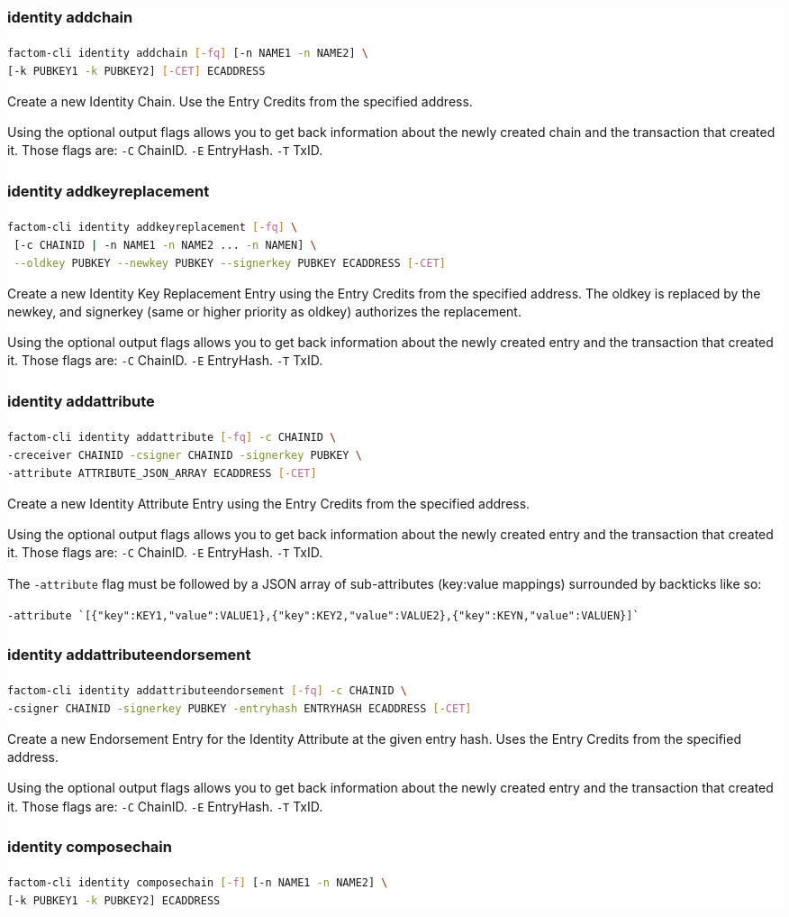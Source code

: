 ### identity addchain
```bash
factom-cli identity addchain [-fq] [-n NAME1 -n NAME2] \
[-k PUBKEY1 -k PUBKEY2] [-CET] ECADDRESS
```

Create a new Identity Chain. Use the Entry Credits from the specified address.

Using the optional output flags allows you to get back information about the newly created chain and the transaction that created it. Those flags are: `-C` ChainID. `-E` EntryHash. `-T` TxID.

### identity addkeyreplacement
```bash
factom-cli identity addkeyreplacement [-fq] \
 [-c CHAINID | -n NAME1 -n NAME2 ... -n NAMEN] \
 --oldkey PUBKEY --newkey PUBKEY --signerkey PUBKEY ECADDRESS [-CET]
```

Create a new Identity Key Replacement Entry using the Entry Credits from the specified address. The oldkey is replaced by the newkey, and signerkey (same or higher priority as oldkey) authorizes the replacement.

Using the optional output flags allows you to get back information about the newly created entry and the transaction that created it. Those flags are: `-C` ChainID. `-E` EntryHash. `-T` TxID.

### identity addattribute
```bash
factom-cli identity addattribute [-fq] -c CHAINID \
-creceiver CHAINID -csigner CHAINID -signerkey PUBKEY \
-attribute ATTRIBUTE_JSON_ARRAY ECADDRESS [-CET]
```

Create a new Identity Attribute Entry using the Entry Credits from the specified address.

Using the optional output flags allows you to get back information about the newly created entry and the transaction that created it. Those flags are: `-C` ChainID. `-E` EntryHash. `-T` TxID.

The `-attribute` flag must be followed by a JSON array of sub-attributes (key:value mappings) surrounded by backticks like so:

```-attribute `[{"key":KEY1,"value":VALUE1},{"key":KEY2,"value":VALUE2},{"key":KEYN,"value":VALUEN}]` ```

### identity addattributeendorsement
```bash
factom-cli identity addattributeendorsement [-fq] -c CHAINID \
-csigner CHAINID -signerkey PUBKEY -entryhash ENTRYHASH ECADDRESS [-CET]
```

Create a new Endorsement Entry for the Identity Attribute at the given entry hash. Uses the Entry Credits from the specified address.

Using the optional output flags allows you to get back information about the newly created entry and the transaction that created it. Those flags are: `-C` ChainID. `-E` EntryHash. `-T` TxID.

### identity composechain
```bash
factom-cli identity composechain [-f] [-n NAME1 -n NAME2] \
[-k PUBKEY1 -k PUBKEY2] ECADDRESS
```
